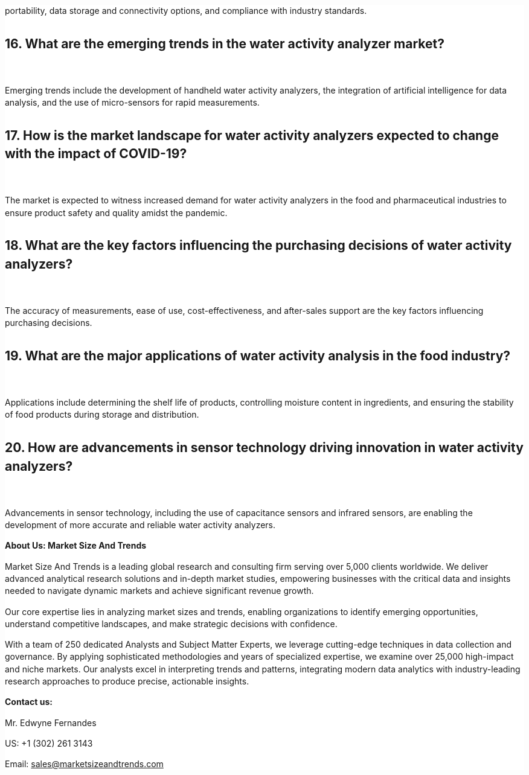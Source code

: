 portability, data storage and connectivity options, and compliance with industry standards.</p> <h2>16. What are the emerging trends in the water activity analyzer market?</h2> <p>&nbsp;</p><p>Emerging trends include the development of handheld water activity analyzers, the integration of artificial intelligence for data analysis, and the use of micro-sensors for rapid measurements.</p> <h2>17. How is the market landscape for water activity analyzers expected to change with the impact of COVID-19?</h2> <p>&nbsp;</p><p>The market is expected to witness increased demand for water activity analyzers in the food and pharmaceutical industries to ensure product safety and quality amidst the pandemic.</p> <h2>18. What are the key factors influencing the purchasing decisions of water activity analyzers?</h2> <p>&nbsp;</p><p>The accuracy of measurements, ease of use, cost-effectiveness, and after-sales support are the key factors influencing purchasing decisions.</p> <h2>19. What are the major applications of water activity analysis in the food industry?</h2> <p>&nbsp;</p><p>Applications include determining the shelf life of products, controlling moisture content in ingredients, and ensuring the stability of food products during storage and distribution.</p> <h2>20. How are advancements in sensor technology driving innovation in water activity analyzers?</h2> <p>&nbsp;</p><p>Advancements in sensor technology, including the use of capacitance sensors and infrared sensors, are enabling the development of more accurate and reliable water activity analyzers.</p> </body></html></p><p><strong>About Us:&nbsp;Market Size And Trends</strong></p><p>Market Size And Trends&nbsp;is a leading global research and consulting firm serving over 5,000 clients worldwide. We deliver advanced analytical research solutions and in-depth market studies, empowering businesses with the critical data and insights needed to navigate dynamic markets and achieve significant revenue growth.</p><p>Our core expertise lies in analyzing market sizes and trends, enabling organizations to identify emerging opportunities, understand competitive landscapes, and make strategic decisions with confidence.</p><p>With a team of 250 dedicated Analysts and Subject Matter Experts, we leverage cutting-edge techniques in data collection and governance. By applying sophisticated methodologies and years of specialized expertise, we examine over 25,000 high-impact and niche markets. Our analysts excel in interpreting trends and patterns, integrating modern data analytics with industry-leading research approaches to produce precise, actionable insights.</p><p><strong>Contact us:</strong></p><p>Mr. Edwyne Fernandes</p><p>US: +1 (302) 261 3143</p><p>Email: <a href="mailto:sales@marketsizeandtrends.com">sales@marketsizeandtrends.com</a>&nbsp;</p>

